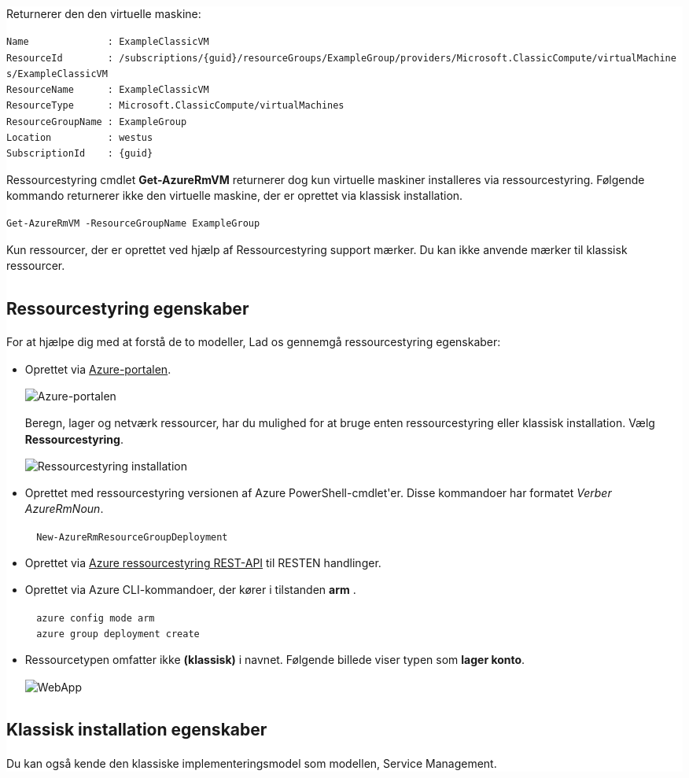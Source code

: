 Returnerer den den virtuelle maskine:
    
    Name              : ExampleClassicVM
    ResourceId        : /subscriptions/{guid}/resourceGroups/ExampleGroup/providers/Microsoft.ClassicCompute/virtualMachines/ExampleClassicVM
    ResourceName      : ExampleClassicVM
    ResourceType      : Microsoft.ClassicCompute/virtualMachines
    ResourceGroupName : ExampleGroup
    Location          : westus
    SubscriptionId    : {guid}

Ressourcestyring cmdlet **Get-AzureRmVM** returnerer dog kun virtuelle maskiner installeres via ressourcestyring. Følgende kommando returnerer ikke den virtuelle maskine, der er oprettet via klassisk installation.

    Get-AzureRmVM -ResourceGroupName ExampleGroup

Kun ressourcer, der er oprettet ved hjælp af Ressourcestyring support mærker. Du kan ikke anvende mærker til klassisk ressourcer.

## <a name="resource-manager-characteristics"></a>Ressourcestyring egenskaber

For at hjælpe dig med at forstå de to modeller, Lad os gennemgå ressourcestyring egenskaber:

- Oprettet via [Azure-portalen](https://portal.azure.com/).

     ![Azure-portalen](./media/resource-manager-deployment-model/portal.png)

     Beregn, lager og netværk ressourcer, har du mulighed for at bruge enten ressourcestyring eller klassisk installation. Vælg **Ressourcestyring**.

     ![Ressourcestyring installation](./media/resource-manager-deployment-model/select-resource-manager.png)

- Oprettet med ressourcestyring versionen af Azure PowerShell-cmdlet'er. Disse kommandoer har formatet *Verber AzureRmNoun*.

        New-AzureRmResourceGroupDeployment

- Oprettet via [Azure ressourcestyring REST-API](https://msdn.microsoft.com/library/azure/dn790568.aspx) til RESTEN handlinger.

- Oprettet via Azure CLI-kommandoer, der kører i tilstanden **arm** .

        azure config mode arm
        azure group deployment create 

- Ressourcetypen omfatter ikke **(klassisk)** i navnet. Følgende billede viser typen som **lager konto**.

    ![WebApp](./media/resource-manager-deployment-model/resource-manager-type.png)

## <a name="classic-deployment-characteristics"></a>Klassisk installation egenskaber

Du kan også kende den klassiske implementeringsmodel som modellen, Service Management.

